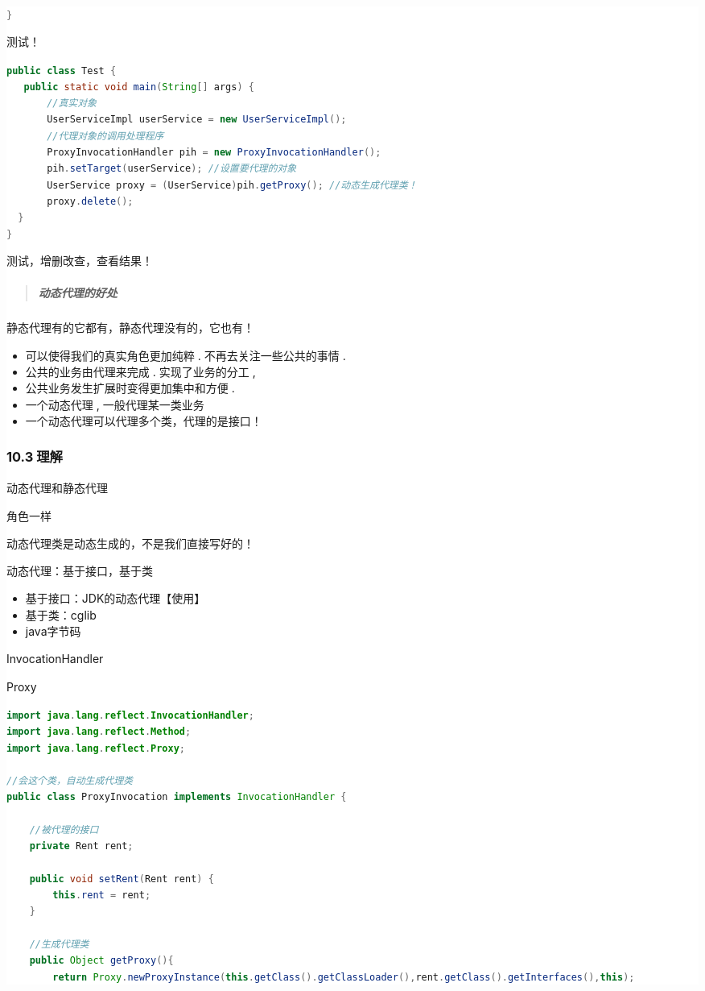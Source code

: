 ```java
}
```

测试！

```java
public class Test {
   public static void main(String[] args) {
       //真实对象
       UserServiceImpl userService = new UserServiceImpl();
       //代理对象的调用处理程序
       ProxyInvocationHandler pih = new ProxyInvocationHandler();
       pih.setTarget(userService); //设置要代理的对象
       UserService proxy = (UserService)pih.getProxy(); //动态生成代理类！
       proxy.delete();
  }
}
```

测试，增删改查，查看结果！



>   ##### 动态代理的好处

静态代理有的它都有，静态代理没有的，它也有！

-   可以使得我们的真实角色更加纯粹 . 不再去关注一些公共的事情 .
-   公共的业务由代理来完成 . 实现了业务的分工 ,
-   公共业务发生扩展时变得更加集中和方便 .
-   一个动态代理 , 一般代理某一类业务
-   一个动态代理可以代理多个类，代理的是接口！

### 10.3  理解

动态代理和静态代理

角色一样

动态代理类是动态生成的，不是我们直接写好的！

动态代理：基于接口，基于类

- 基于接口：JDK的动态代理【使用】
- 基于类：cglib
- java字节码

InvocationHandler

Proxy

```java
import java.lang.reflect.InvocationHandler;
import java.lang.reflect.Method;
import java.lang.reflect.Proxy;

//会这个类，自动生成代理类
public class ProxyInvocation implements InvocationHandler {

    //被代理的接口
    private Rent rent;

    public void setRent(Rent rent) {
        this.rent = rent;
    }

    //生成代理类
    public Object getProxy(){
        return Proxy.newProxyInstance(this.getClass().getClassLoader(),rent.getClass().getInterfaces(),this);
```